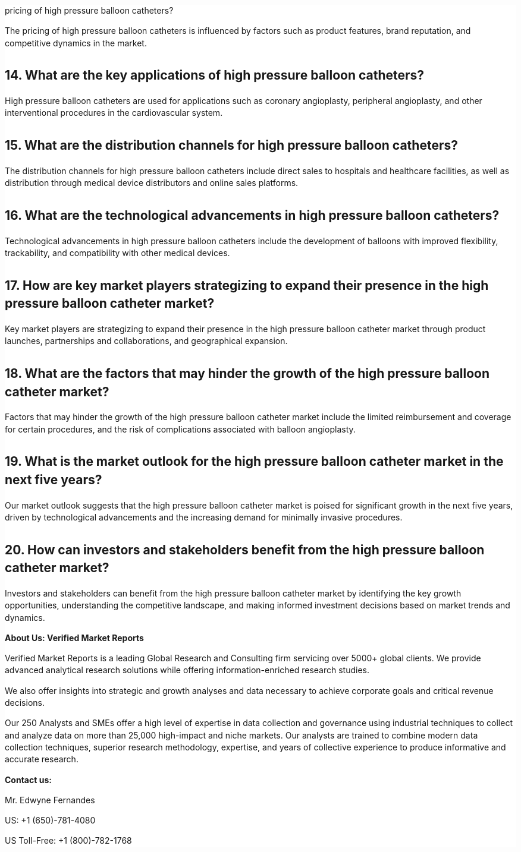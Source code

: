 pricing of high pressure balloon catheters?</h2><p>The pricing of high pressure balloon catheters is influenced by factors such as product features, brand reputation, and competitive dynamics in the market.</p><h2>14. What are the key applications of high pressure balloon catheters?</h2><p>High pressure balloon catheters are used for applications such as coronary angioplasty, peripheral angioplasty, and other interventional procedures in the cardiovascular system.</p><h2>15. What are the distribution channels for high pressure balloon catheters?</h2><p>The distribution channels for high pressure balloon catheters include direct sales to hospitals and healthcare facilities, as well as distribution through medical device distributors and online sales platforms.</p><h2>16. What are the technological advancements in high pressure balloon catheters?</h2><p>Technological advancements in high pressure balloon catheters include the development of balloons with improved flexibility, trackability, and compatibility with other medical devices.</p><h2>17. How are key market players strategizing to expand their presence in the high pressure balloon catheter market?</h2><p>Key market players are strategizing to expand their presence in the high pressure balloon catheter market through product launches, partnerships and collaborations, and geographical expansion.</p><h2>18. What are the factors that may hinder the growth of the high pressure balloon catheter market?</h2><p>Factors that may hinder the growth of the high pressure balloon catheter market include the limited reimbursement and coverage for certain procedures, and the risk of complications associated with balloon angioplasty.</p><h2>19. What is the market outlook for the high pressure balloon catheter market in the next five years?</h2><p>Our market outlook suggests that the high pressure balloon catheter market is poised for significant growth in the next five years, driven by technological advancements and the increasing demand for minimally invasive procedures.</p><h2>20. How can investors and stakeholders benefit from the high pressure balloon catheter market?</h2><p>Investors and stakeholders can benefit from the high pressure balloon catheter market by identifying the key growth opportunities, understanding the competitive landscape, and making informed investment decisions based on market trends and dynamics.</p></body></html></h3><p id="" class=""><strong>About Us: Verified Market Reports</strong></p><p id="" class="">Verified Market Reports is a leading Global Research and Consulting firm servicing over 5000+ global clients. We provide advanced analytical research solutions while offering information-enriched research studies.</p><p id="" class="">We also offer insights into strategic and growth analyses and data necessary to achieve corporate goals and critical revenue decisions.</p><p id="" class="">Our 250 Analysts and SMEs offer a high level of expertise in data collection and governance using industrial techniques to collect and analyze data on more than 25,000 high-impact and niche markets. Our analysts are trained to combine modern data collection techniques, superior research methodology, expertise, and years of collective experience to produce informative and accurate research.</p><p id="" class=""><strong>Contact us:</strong></p><p id="" class="">Mr. Edwyne Fernandes</p><p id="" class="">US: +1 (650)-781-4080</p><p id="" class="">US Toll-Free: +1 (800)-782-1768</p>
